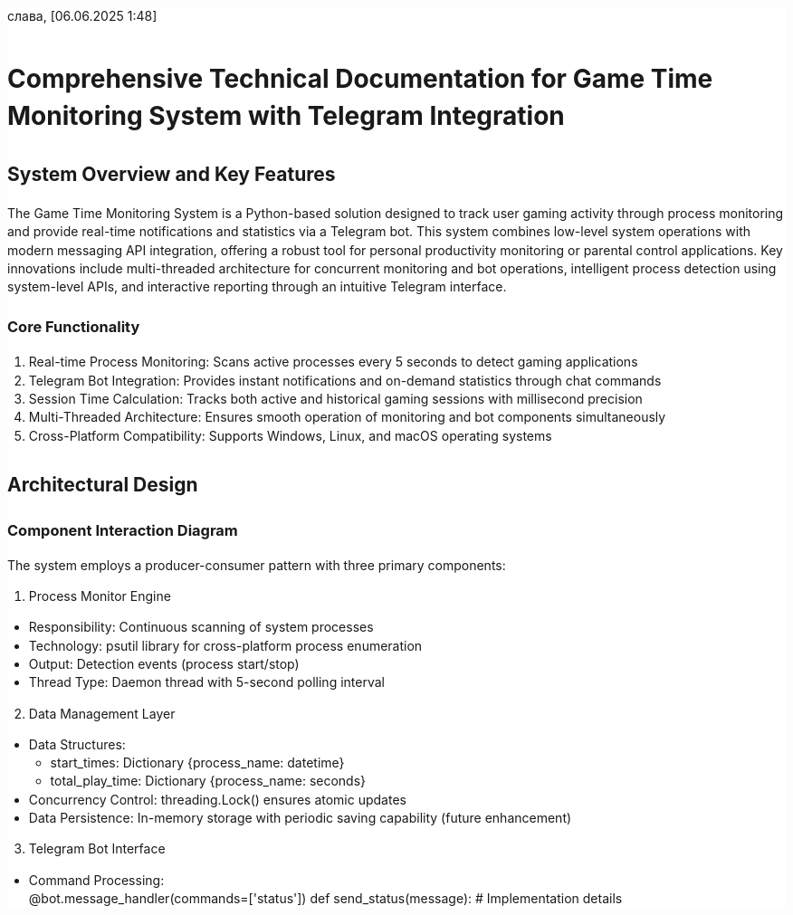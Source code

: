 слава, [06.06.2025 1:48]
# Comprehensive Technical Documentation for Game Time Monitoring System with Telegram Integration  

## System Overview and Key Features  

The Game Time Monitoring System is a Python-based solution designed to track user gaming activity through process monitoring and provide real-time notifications and statistics via a Telegram bot. This system combines low-level system operations with modern messaging API integration, offering a robust tool for personal productivity monitoring or parental control applications. Key innovations include multi-threaded architecture for concurrent monitoring and bot operations, intelligent process detection using system-level APIs, and interactive reporting through an intuitive Telegram interface.  

### Core Functionality  
1. Real-time Process Monitoring: Scans active processes every 5 seconds to detect gaming applications  
2. Telegram Bot Integration: Provides instant notifications and on-demand statistics through chat commands  
3. Session Time Calculation: Tracks both active and historical gaming sessions with millisecond precision  
4. Multi-Threaded Architecture: Ensures smooth operation of monitoring and bot components simultaneously  
5. Cross-Platform Compatibility: Supports Windows, Linux, and macOS operating systems  

## Architectural Design  

### Component Interaction Diagram  

The system employs a producer-consumer pattern with three primary components:  

1. Process Monitor Engine  
- Responsibility: Continuous scanning of system processes  
- Technology: psutil library for cross-platform process enumeration  
- Output: Detection events (process start/stop)  
- Thread Type: Daemon thread with 5-second polling interval  

2. Data Management Layer  
- Data Structures:  
  - start_times: Dictionary {process_name: datetime}  
  - total_play_time: Dictionary {process_name: seconds}  
- Concurrency Control: threading.Lock() ensures atomic updates  
- Data Persistence: In-memory storage with periodic saving capability (future enhancement)  

3. Telegram Bot Interface  
- Command Processing:  
    @bot.message_handler(commands=['status'])
  def send_status(message):
      # Implementation details
  